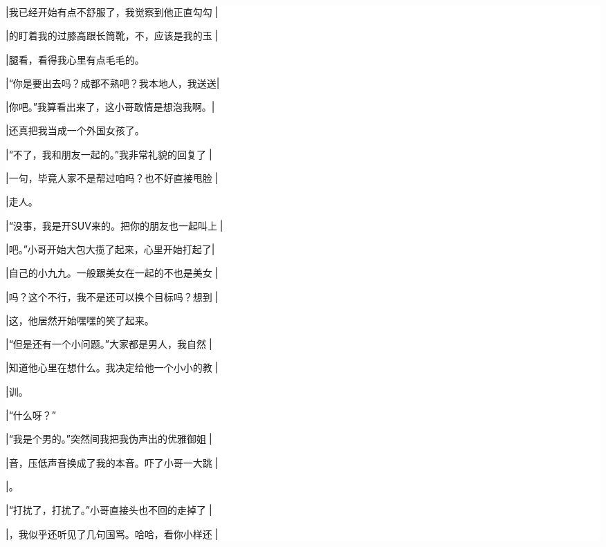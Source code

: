 |我已经开始有点不舒服了，我觉察到他正直勾勾 |

|的盯着我的过膝高跟长筒靴，不，应该是我的玉 |

|腿看，看得我心里有点毛毛的。

|“你是要出去吗？成都不熟吧？我本地人，我送送|

|你吧。”我算看出来了，这小哥敢情是想泡我啊。|

|还真把我当成一个外国女孩了。

|“不了，我和朋友一起的。”我非常礼貌的回复了 |

|一句，毕竟人家不是帮过咱吗？也不好直接甩脸 |

|走人。

|“没事，我是开SUV来的。把你的朋友也一起叫上 |

|吧。”小哥开始大包大揽了起来，心里开始打起了|

|自己的小九九。一般跟美女在一起的不也是美女 |

|吗？这个不行，我不是还可以换个目标吗？想到 |

|这，他居然开始嘿嘿的笑了起来。

|“但是还有一个小问题。”大家都是男人，我自然 |

|知道他心里在想什么。我决定给他一个小小的教 |

|训。

|“什么呀？”

|“我是个男的。”突然间我把我伪声出的优雅御姐 |

|音，压低声音换成了我的本音。吓了小哥一大跳 |

|。

|“打扰了，打扰了。”小哥直接头也不回的走掉了 |

|，我似乎还听见了几句国骂。哈哈，看你小样还 |
